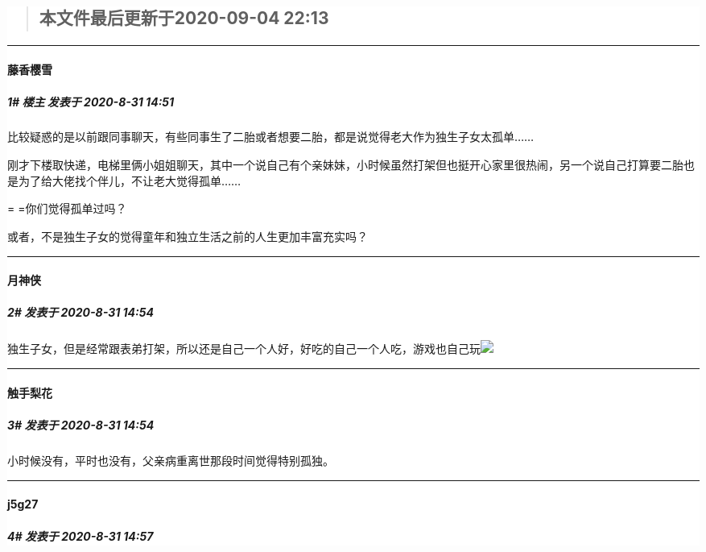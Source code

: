 > ## **本文件最后更新于2020-09-04 22:13** 



*****

####  藤香樱雪  
##### 1#       楼主       发表于 2020-8-31 14:51




比较疑惑的是以前跟同事聊天，有些同事生了二胎或者想要二胎，都是说觉得老大作为独生子女太孤单……


刚才下楼取快递，电梯里俩小姐姐聊天，其中一个说自己有个亲妹妹，小时候虽然打架但也挺开心家里很热闹，另一个说自己打算要二胎也是为了给大佬找个伴儿，不让老大觉得孤单……


= =你们觉得孤单过吗？


或者，不是独生子女的觉得童年和独立生活之前的人生更加丰富充实吗？









*****

####  月神侠  
##### 2#       发表于 2020-8-31 14:54




独生子女，但是经常跟表弟打架，所以还是自己一个人好，好吃的自己一个人吃，游戏也自己玩<img src="https://static.saraba1st.com/image/smiley/face2017/053.png" referrerpolicy="no-referrer">







*****

####  触手梨花  
##### 3#       发表于 2020-8-31 14:54




小时候没有，平时也没有，父亲病重离世那段时间觉得特别孤独。







*****

####  j5g27  
##### 4#       发表于 2020-8-31 14:57

